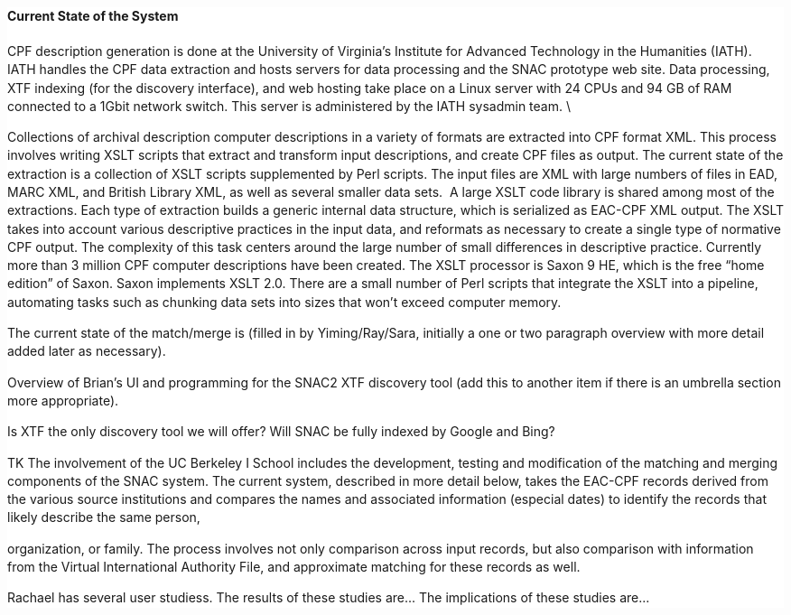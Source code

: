 #### Current State of the System

CPF description generation is done at the University of Virginia’s
Institute for Advanced Technology in the Humanities (IATH). IATH handles
the CPF data extraction and hosts servers for data processing and the
SNAC prototype web site. Data processing, XTF indexing (for the
discovery interface), and web hosting take place on a Linux server with
24 CPUs and 94 GB of RAM connected to a 1Gbit network switch. This
server is administered by the IATH sysadmin team. \

Collections of archival description computer descriptions in a variety
of formats are extracted into CPF format XML. This process involves
writing XSLT scripts that extract and transform input descriptions, and
create CPF files as output. The current state of the extraction is a
collection of XSLT scripts supplemented by Perl scripts. The input files
are XML with large numbers of files in EAD, MARC XML, and British
Library XML, as well as several smaller data sets.  A large XSLT code
library is shared among most of the extractions. Each type of extraction
builds a generic internal data structure, which is serialized as EAC-CPF
XML output. The XSLT takes into account various descriptive practices in
the input data, and reformats as necessary to create a single type of
normative CPF output. The complexity of this task centers around the
large number of small differences in descriptive practice. Currently
more than 3 million CPF computer descriptions have been created. The
XSLT processor is Saxon 9 HE, which is the free “home edition” of Saxon.
Saxon implements XSLT 2.0. There are a small number of Perl scripts that
integrate the XSLT into a pipeline, automating tasks such as chunking
data sets into sizes that won’t exceed computer memory.

The current state of the match/merge is (filled in by Yiming/Ray/Sara,
initially a one or two paragraph overview with more detail added later
as necessary).

Overview of Brian’s UI and programming for the SNAC2 XTF discovery tool
(add this to another item if there is an umbrella section more
appropriate).

Is XTF the only discovery tool we will offer? Will SNAC be fully indexed
by Google and Bing?

TK The involvement of the UC Berkeley I School includes the development,
testing and modification of the matching and merging components of the
SNAC system. The current system, described in more detail below, takes
the EAC-CPF records derived from the various source institutions and
compares the names and associated information (especial dates) to
identify the records that likely describe the same person,

organization, or family. The process involves not only comparison across
input records, but also comparison with information from the Virtual
International Authority File, and approximate matching for these records
as well.

Rachael has several user studiess. The results of these studies are... The implications of these studies
are...
